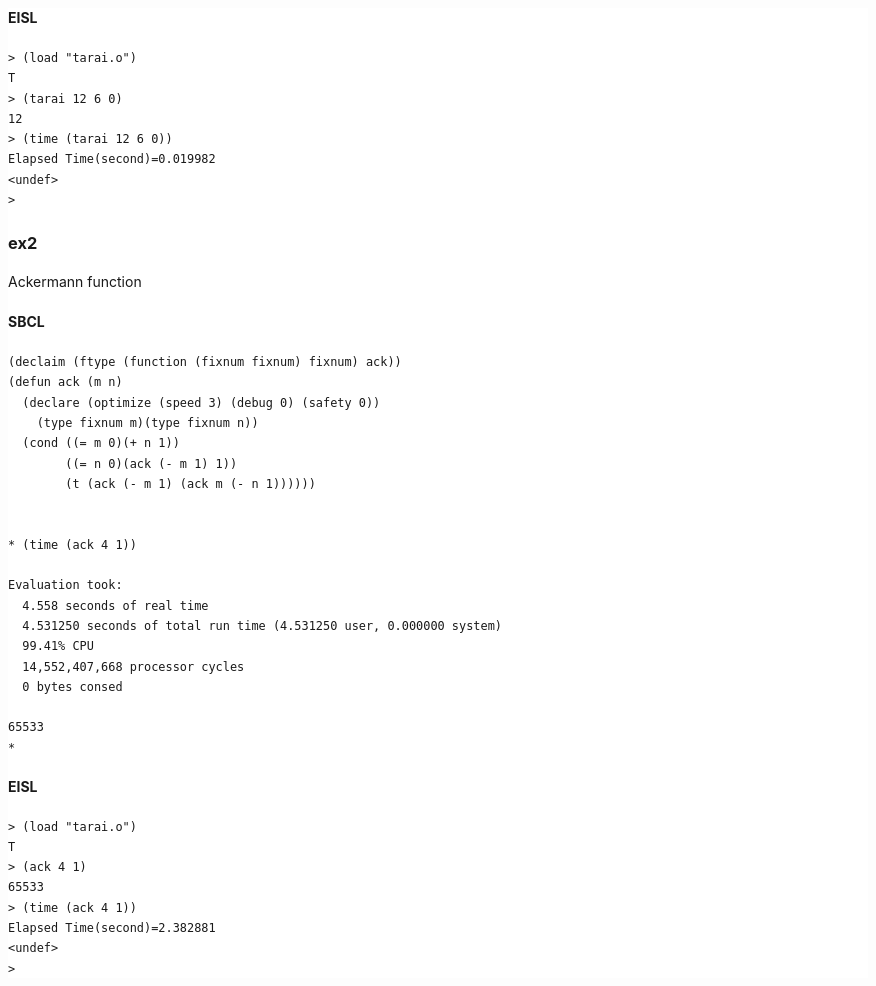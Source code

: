 #### EISL

```
> (load "tarai.o")
T
> (tarai 12 6 0)
12
> (time (tarai 12 6 0))
Elapsed Time(second)=0.019982
<undef>
> 
```

### ex2
Ackermann function

#### SBCL

```
(declaim (ftype (function (fixnum fixnum) fixnum) ack))
(defun ack (m n)
  (declare (optimize (speed 3) (debug 0) (safety 0))
    (type fixnum m)(type fixnum n))
  (cond ((= m 0)(+ n 1))
        ((= n 0)(ack (- m 1) 1))
        (t (ack (- m 1) (ack m (- n 1))))))


* (time (ack 4 1))

Evaluation took:
  4.558 seconds of real time
  4.531250 seconds of total run time (4.531250 user, 0.000000 system)
  99.41% CPU
  14,552,407,668 processor cycles
  0 bytes consed

65533
* 
```

#### EISL

```
> (load "tarai.o")
T
> (ack 4 1)
65533
> (time (ack 4 1))
Elapsed Time(second)=2.382881
<undef>
> 
```
